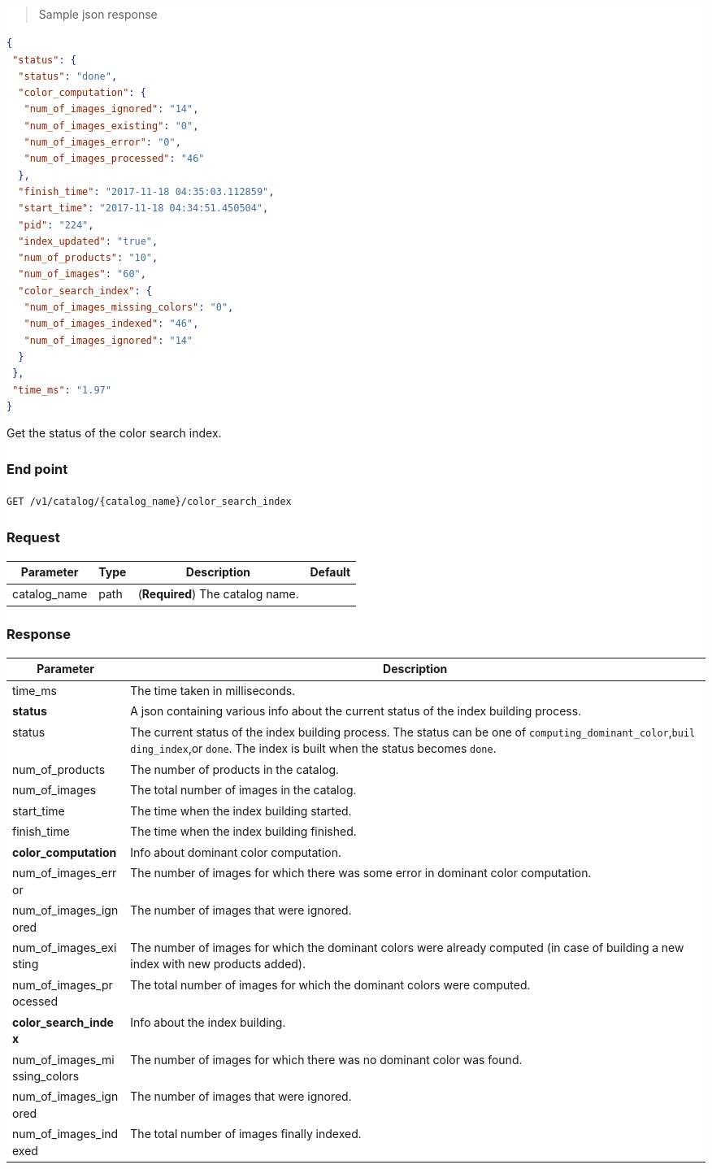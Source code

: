 > Sample json response

```json
{
 "status": {
  "status": "done",
  "color_computation": {
   "num_of_images_ignored": "14",
   "num_of_images_existing": "0",
   "num_of_images_error": "0",
   "num_of_images_processed": "46"
  },
  "finish_time": "2017-11-18 04:35:03.112859",
  "start_time": "2017-11-18 04:34:51.450504",
  "pid": "224",
  "index_updated": "true",
  "num_of_products": "10",
  "num_of_images": "60",
  "color_search_index": {
   "num_of_images_missing_colors": "0",
   "num_of_images_indexed": "46",
   "num_of_images_ignored": "14"
  }
 },
 "time_ms": "1.97"
}
```

Get the status of the color search index.

### End point

`GET /v1/catalog/{catalog_name}/color_search_index`

### Request

Parameter | Type | Description | Default
--------- | ------- | ----------- | ----------- 
catalog_name | path | (**Required**) The catalog name. |

### Response 

Parameter |  Description
--------- |  -----------
time_ms |  The time taken in milliseconds.
**status** | A json containing various info about the current status of the index building process.
status | The current status of the index building process. The status can be one of `computing_dominant_color`,`building_index`,or `done`. The index is built when the status becomes `done`.
num_of_products | The number of products in the catalog.
num_of_images | The total number of images in the catalog.
start_time | The time when the index building started.
finish_time | The time when the index building finished.
**color_computation** | Info about dominant color computation.
num_of_images_error | The number of images for which there was some error in dominant color computation.
num_of_images_ignored | The number of images that were ignored.
num_of_images_existing | The number of images for which the dominant colors were already computed (in case of building a new index with new products added).
num_of_images_processed | The total number of images for which the dominant colors were computed. 
**color_search_index** | Info about the index building.
num_of_images_missing_colors | The number of images for which there was no dominant color was found.
num_of_images_ignored | The number of images that were ignored.
num_of_images_indexed | The total number of images finally indexed.
